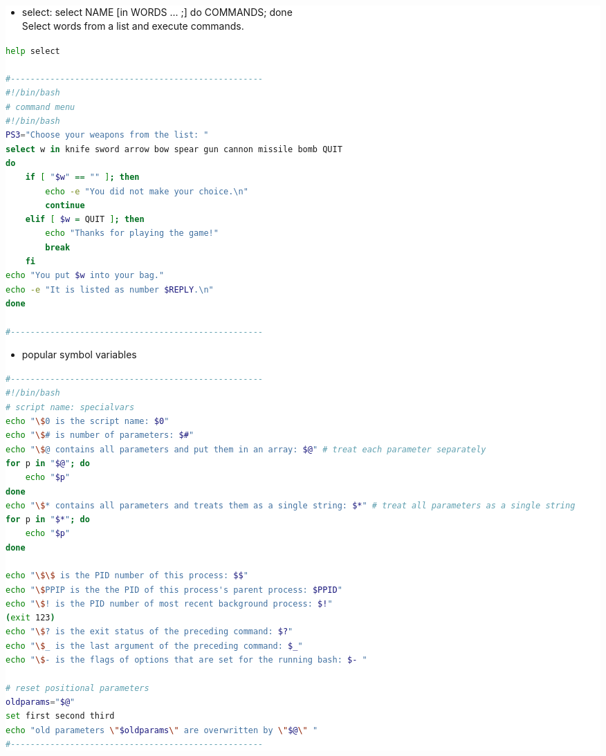 * select: select NAME [in WORDS ... ;] do COMMANDS; done<br>
    Select words from a list and execute commands.

```bash
help select

#---------------------------------------------------
#!/bin/bash
# command menu
#!/bin/bash
PS3="Choose your weapons from the list: "
select w in knife sword arrow bow spear gun cannon missile bomb QUIT
do
    if [ "$w" == "" ]; then
        echo -e "You did not make your choice.\n"
        continue
    elif [ $w = QUIT ]; then
        echo "Thanks for playing the game!"
        break
    fi
echo "You put $w into your bag."
echo -e "It is listed as number $REPLY.\n"
done

#---------------------------------------------------

```

* popular symbol variables

```bash
#---------------------------------------------------
#!/bin/bash
# script name: specialvars
echo "\$0 is the script name: $0"
echo "\$# is number of parameters: $#"
echo "\$@ contains all parameters and put them in an array: $@" # treat each parameter separately
for p in "$@"; do
    echo "$p"
done
echo "\$* contains all parameters and treats them as a single string: $*" # treat all parameters as a single string
for p in "$*"; do
    echo "$p"
done

echo "\$\$ is the PID number of this process: $$"
echo "\$PPIP is the the PID of this process's parent process: $PPID"
echo "\$! is the PID number of most recent background process: $!"
(exit 123)
echo "\$? is the exit status of the preceding command: $?"
echo "\$_ is the last argument of the preceding command: $_"
echo "\$- is the flags of options that are set for the running bash: $- "

# reset positional parameters
oldparams="$@"
set first second third
echo "old parameters \"$oldparams\" are overwritten by \"$@\" "
#---------------------------------------------------

```
